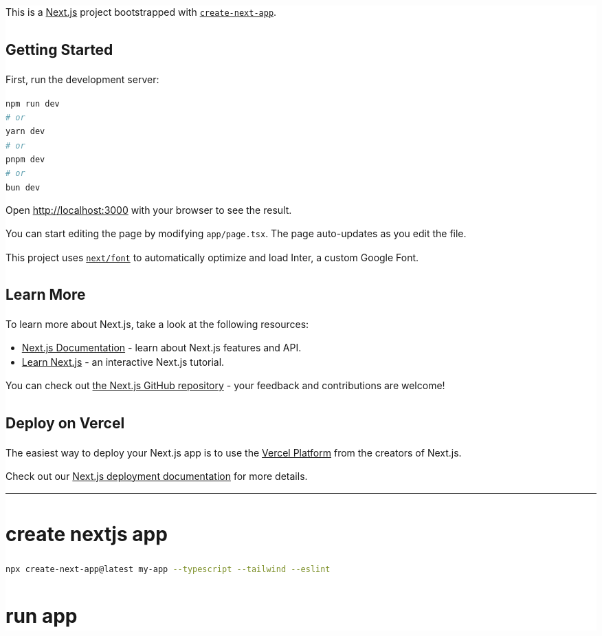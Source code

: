 This is a [Next.js](https://nextjs.org/) project bootstrapped with [`create-next-app`](https://github.com/vercel/next.js/tree/canary/packages/create-next-app).

## Getting Started

First, run the development server:

```bash
npm run dev
# or
yarn dev
# or
pnpm dev
# or
bun dev
```

Open [http://localhost:3000](http://localhost:3000) with your browser to see the result.

You can start editing the page by modifying `app/page.tsx`. The page auto-updates as you edit the file.

This project uses [`next/font`](https://nextjs.org/docs/basic-features/font-optimization) to automatically optimize and load Inter, a custom Google Font.

## Learn More

To learn more about Next.js, take a look at the following resources:

- [Next.js Documentation](https://nextjs.org/docs) - learn about Next.js features and API.
- [Learn Next.js](https://nextjs.org/learn) - an interactive Next.js tutorial.

You can check out [the Next.js GitHub repository](https://github.com/vercel/next.js/) - your feedback and contributions are welcome!

## Deploy on Vercel

The easiest way to deploy your Next.js app is to use the [Vercel Platform](https://vercel.com/new?utm_medium=default-template&filter=next.js&utm_source=create-next-app&utm_campaign=create-next-app-readme) from the creators of Next.js.

Check out our [Next.js deployment documentation](https://nextjs.org/docs/deployment) for more details.

---

# create nextjs app

```bash
npx create-next-app@latest my-app --typescript --tailwind --eslint
```

# run app
